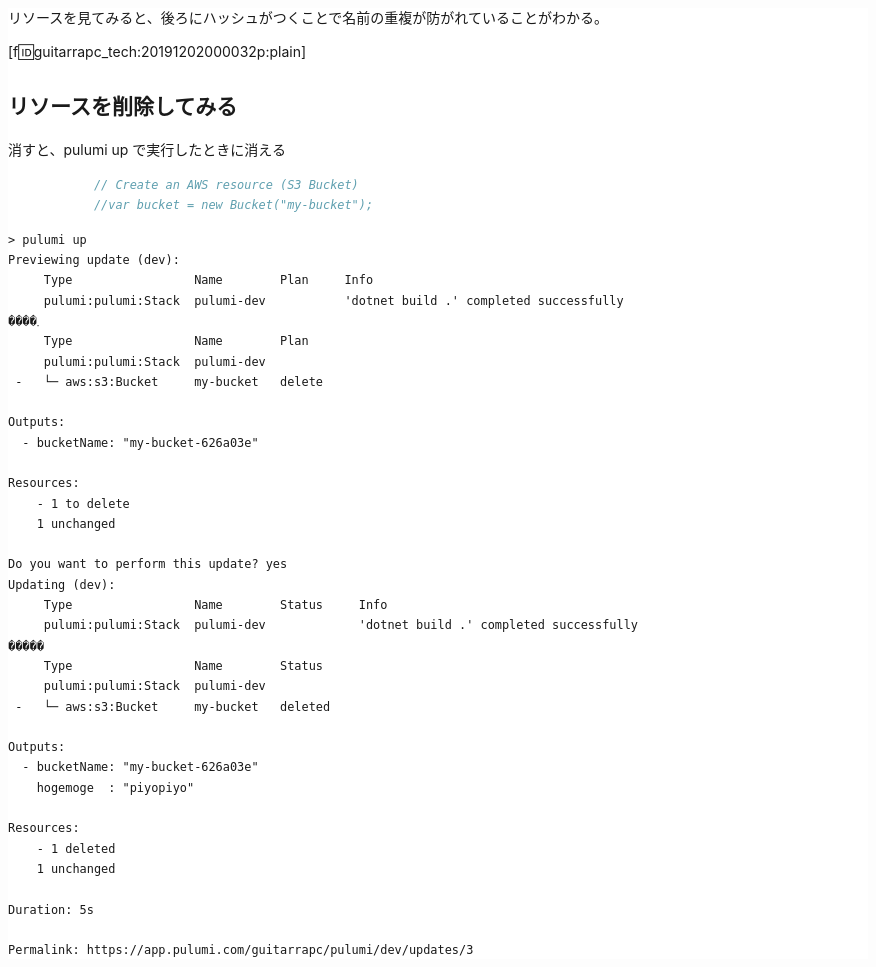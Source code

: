 リソースを見てみると、後ろにハッシュがつくことで名前の重複が防がれていることがわかる。

[f:id:guitarrapc_tech:20191202000032p:plain]

## リソースを削除してみる

消すと、pulumi up で実行したときに消える

```csharp
            // Create an AWS resource (S3 Bucket)
            //var bucket = new Bucket("my-bucket");
```

```shell
> pulumi up
Previewing update (dev):
     Type                 Name        Plan     Info
     pulumi:pulumi:Stack  pulumi-dev           'dotnet build .' completed successfully
����܂
     Type                 Name        Plan
     pulumi:pulumi:Stack  pulumi-dev
 -   └─ aws:s3:Bucket     my-bucket   delete

Outputs:
  - bucketName: "my-bucket-626a03e"

Resources:
    - 1 to delete
    1 unchanged

Do you want to perform this update? yes
Updating (dev):
     Type                 Name        Status     Info
     pulumi:pulumi:Stack  pulumi-dev             'dotnet build .' completed successfully
�����
     Type                 Name        Status
     pulumi:pulumi:Stack  pulumi-dev
 -   └─ aws:s3:Bucket     my-bucket   deleted

Outputs:
  - bucketName: "my-bucket-626a03e"
    hogemoge  : "piyopiyo"

Resources:
    - 1 deleted
    1 unchanged

Duration: 5s

Permalink: https://app.pulumi.com/guitarrapc/pulumi/dev/updates/3
```


